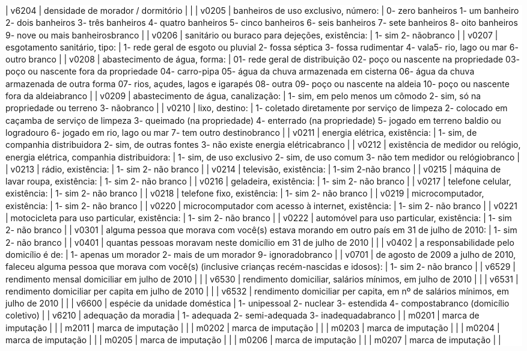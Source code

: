 | v6204 | densidade de morador / dormitório |  |
| v0205 | banheiros de uso exclusivo, número: | 0- zero banheiros 1- um banheiro 2- dois banheiros 3- três banheiros 4- quatro banheiros 5- cinco banheiros 6- seis banheiros 7- sete banheiros 8- oito banheiros 9- nove ou mais banheirosbranco |
| v0206 | sanitário ou buraco para dejeções, existência: | 1- sim 2- nãobranco |
| v0207 | esgotamento sanitário, tipo: | 1- rede geral de esgoto ou pluvial 2- fossa séptica 3- fossa rudimentar 4- vala5- rio, lago ou mar 6- outro branco |
| v0208 | abastecimento de água, forma: | 01- rede geral de distribuição 02- poço ou nascente na propriedade 03- poço ou nascente fora da propriedade 04- carro-pipa 05- água da chuva armazenada em cisterna 06- água da chuva armazenada de outra forma 07- rios, açudes, lagos e igarapés 08- outra  09- poço ou nascente na aldeia 10- poço ou nascente fora da aldeiabranco |
| v0209 | abastecimento de água, canalização: | 1- sim, em pelo menos um cômodo 2- sim, só na propriedade ou terreno 3- nãobranco |
| v0210 | lixo, destino: | 1- coletado diretamente por serviço de limpeza 2- colocado em caçamba de serviço de limpeza 3- queimado (na propriedade) 4- enterrado (na propriedade) 5- jogado em terreno baldio ou logradouro 6- jogado em rio, lago ou mar 7- tem outro destinobranco |
| v0211 | energia elétrica, existência: | 1- sim, de companhia distribuidora 2- sim, de outras fontes 3- não existe energia elétricabranco |
| v0212 | existência de medidor ou relógio, energia elétrica, companhia distribuidora: | 1- sim, de uso exclusivo 2- sim, de uso comum  3- não tem medidor ou relógiobranco |
| v0213 | rádio, existência: | 1- sim 2- não branco |
| v0214 | televisão, existência: | 1-sim 2-não branco |
| v0215 | máquina de lavar roupa, existência: | 1- sim 2- não branco |
| v0216 | geladeira, existência: | 1- sim 2- não branco |
| v0217 | telefone celular, existência: | 1- sim 2- não branco |
| v0218 | telefone fixo, existência: | 1- sim 2- não branco |
| v0219 | microcomputador, existência: | 1- sim 2- não branco |
| v0220 | microcomputador com acesso à internet, existência: | 1- sim 2- não branco |
| v0221 | motocicleta para uso particular, existência: | 1- sim 2- não branco |
| v0222 | automóvel para uso particular, existência: | 1- sim 2- não branco |
| v0301 | alguma pessoa que morava com você(s) estava morando em outro país em 31 de julho de 2010: | 1- sim 2- não branco |
| v0401 | quantas pessoas moravam neste domicílio em 31 de julho de 2010 |  |
| v0402 | a responsabilidade pelo domicílio é de: | 1- apenas um morador 2- mais de um morador 9- ignoradobranco |
| v0701 | de agosto de 2009 a julho de 2010, faleceu alguma pessoa que morava com você(s)  (inclusive crianças recém-nascidas e idosos): | 1- sim 2- não branco |
| v6529 | rendimento mensal domiciliar em julho de 2010 |  |
| v6530 | rendimento domiciliar, salários mínimos, em julho de 2010 |  |
| v6531 | rendimento domiciliar per capita em julho de 2010 |  |
| v6532 | rendimento domiciliar per capita, em nº de salários mínimos, em julho de 2010 |  |
| v6600 | espécie da unidade doméstica | 1- unipessoal 2- nuclear 3- estendida 4- compostabranco (domicílio coletivo) |
| v6210 |  adequação da moradia | 1- adequada 2- semi-adequada 3- inadequadabranco |
| m0201 | marca de imputação |  |
| m2011 | marca de imputação |  |
| m0202 | marca de imputação |  |
| m0203 | marca de imputação |  |
| m0204 | marca de imputação |  |
| m0205 | marca de imputação |  |
| m0206 | marca de imputação |  |
| m0207 | marca de imputação |  |